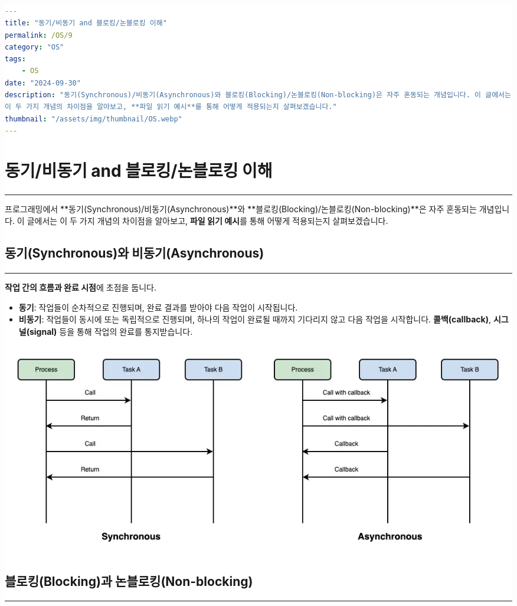 ```yaml
---
title: "동기/비동기 and 블로킹/논블로킹 이해"
permalink: /OS/9
category: "OS"
tags:
    - OS
date: "2024-09-30"
description: "동기(Synchronous)/비동기(Asynchronous)와 블로킹(Blocking)/논블로킹(Non-blocking)은 자주 혼동되는 개념입니다. 이 글에서는 이 두 가지 개념의 차이점을 알아보고, **파일 읽기 예시**를 통해 어떻게 적용되는지 살펴보겠습니다."
thumbnail: "/assets/img/thumbnail/OS.webp"
---
```


# 동기/비동기 and 블로킹/논블로킹 이해
---

프로그래밍에서 **동기(Synchronous)/비동기(Asynchronous)**와 **블로킹(Blocking)/논블로킹(Non-blocking)**은 자주 혼동되는 개념입니다. 이 글에서는 이 두 가지 개념의 차이점을 알아보고, **파일 읽기 예시**를 통해 어떻게 적용되는지 살펴보겠습니다.

## 동기(Synchronous)와 비동기(Asynchronous)
---

**작업 간의 흐름과 완료 시점**에 초점을 둡니다.

- **동기**: 작업들이 순차적으로 진행되며, 완료 결과를 받아야 다음 작업이 시작됩니다.
- **비동기**: 작업들이 동시에 또는 독립적으로 진행되며, 하나의 작업이 완료될 때까지 기다리지 않고 다음 작업을 시작합니다. **콜백(callback)**, **시그널(signal)** 등을 통해 작업의 완료를 통지받습니다.

![Sync, Async](/assets/img/posts/OS/9/1.webp "Sync, Async")

## 블로킹(Blocking)과 논블로킹(Non-blocking)
---
